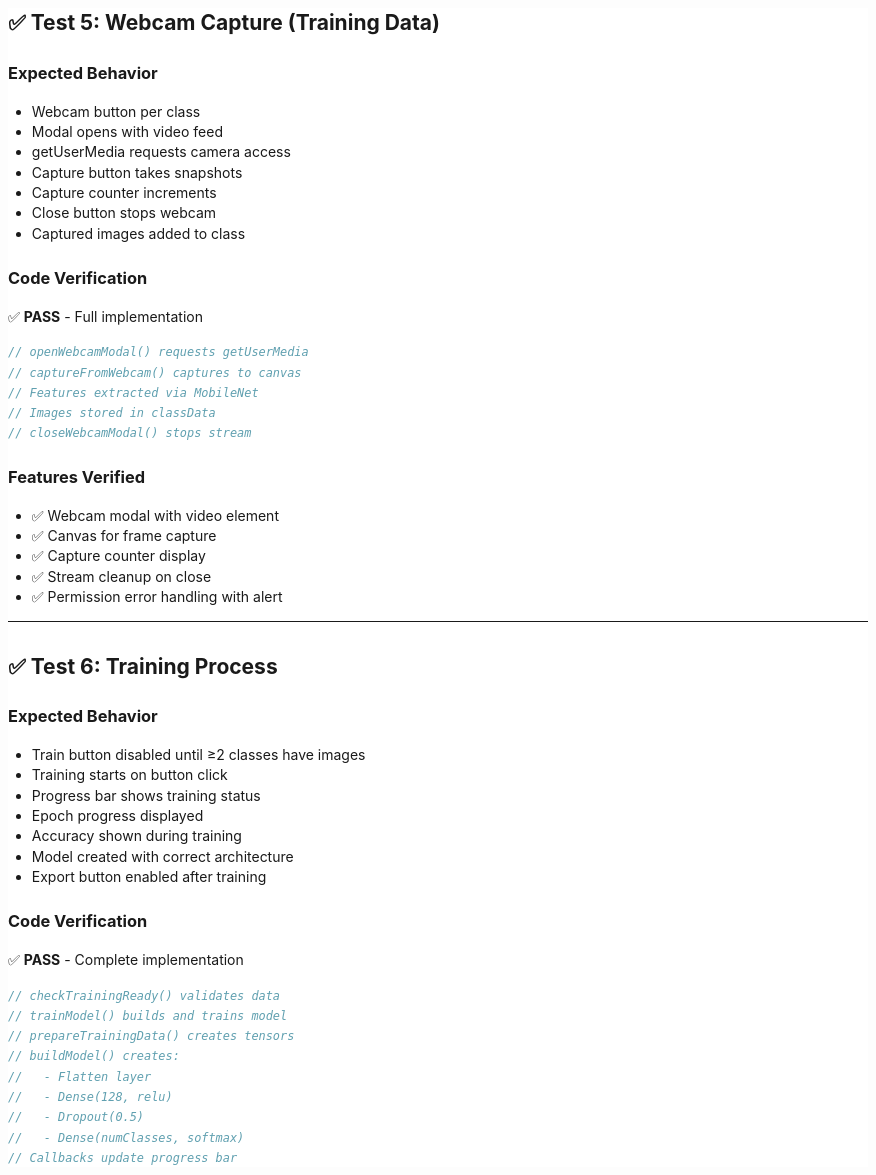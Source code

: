 
## ✅ Test 5: Webcam Capture (Training Data)

### Expected Behavior
- Webcam button per class
- Modal opens with video feed
- getUserMedia requests camera access
- Capture button takes snapshots
- Capture counter increments
- Close button stops webcam
- Captured images added to class

### Code Verification
✅ **PASS** - Full implementation
```javascript
// openWebcamModal() requests getUserMedia
// captureFromWebcam() captures to canvas
// Features extracted via MobileNet
// Images stored in classData
// closeWebcamModal() stops stream
```

### Features Verified
- ✅ Webcam modal with video element
- ✅ Canvas for frame capture
- ✅ Capture counter display
- ✅ Stream cleanup on close
- ✅ Permission error handling with alert

---

## ✅ Test 6: Training Process

### Expected Behavior
- Train button disabled until ≥2 classes have images
- Training starts on button click
- Progress bar shows training status
- Epoch progress displayed
- Accuracy shown during training
- Model created with correct architecture
- Export button enabled after training

### Code Verification
✅ **PASS** - Complete implementation
```javascript
// checkTrainingReady() validates data
// trainModel() builds and trains model
// prepareTrainingData() creates tensors
// buildModel() creates:
//   - Flatten layer
//   - Dense(128, relu)
//   - Dropout(0.5)
//   - Dense(numClasses, softmax)
// Callbacks update progress bar
```
